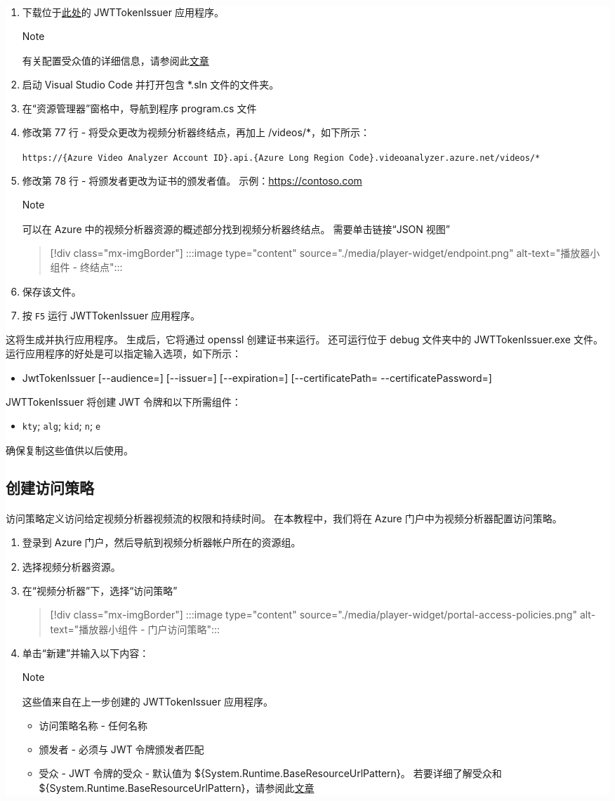 1. 下载位于[此处](https://github.com/Azure-Samples/video-analyzer-iot-edge-csharp/tree/main/src/jwt-token-issuer/readme.md)的 JWTTokenIssuer 应用程序。

   > [!NOTE] 
   > 有关配置受众值的详细信息，请参阅此[文章](./access-policies.md)

2. 启动 Visual Studio Code 并打开包含 *.sln 文件的文件夹。
3. 在“资源管理器”窗格中，导航到程序 program.cs 文件
4. 修改第 77 行 - 将受众更改为视频分析器终结点，再加上 /videos/*，如下所示：

   ```
   https://{Azure Video Analyzer Account ID}.api.{Azure Long Region Code}.videoanalyzer.azure.net/videos/*
   ```
5. 修改第 78 行 - 将颁发者更改为证书的颁发者值。  示例：https://contoso.com

   > [!NOTE] 
   > 可以在 Azure 中的视频分析器资源的概述部分找到视频分析器终结点。 需要单击链接“JSON 视图” 

   > [!div class="mx-imgBorder"]
   > :::image type="content" source="./media/player-widget/endpoint.png" alt-text="播放器小组件 - 终结点":::
6. 保存该文件。
7. 按 `F5` 运行 JWTTokenIssuer 应用程序。

这将生成并执行应用程序。  生成后，它将通过 openssl 创建证书来运行。  还可运行位于 debug 文件夹中的 JWTTokenIssuer.exe 文件。  运行应用程序的好处是可以指定输入选项，如下所示：

- JwtTokenIssuer [--audience=<audience>] [--issuer=<issuer>] [--expiration=<expiration>] [--certificatePath=<filepath> --certificatePassword=<password>]

JWTTokenIssuer 将创建 JWT 令牌和以下所需组件：

- `kty`; `alg`; `kid`; `n`; `e`

确保复制这些值供以后使用。

## <a name="create-an-access-policy"></a>创建访问策略

访问策略定义访问给定视频分析器视频流的权限和持续时间。  在本教程中，我们将在 Azure 门户中为视频分析器配置访问策略。  

1. 登录到 Azure 门户，然后导航到视频分析器帐户所在的资源组。
1. 选择视频分析器资源。
1. 在“视频分析器”下，选择“访问策略”

   > [!div class="mx-imgBorder"]
   > :::image type="content" source="./media/player-widget/portal-access-policies.png" alt-text="播放器小组件 - 门户访问策略":::    
1. 单击“新建”并输入以下内容：

   > [!NOTE] 
   > 这些值来自在上一步创建的 JWTTokenIssuer 应用程序。

   - 访问策略名称 - 任何名称

   - 颁发者 - 必须与 JWT 令牌颁发者匹配 

   - 受众 - JWT 令牌的受众 - 默认值为 ${System.Runtime.BaseResourceUrlPattern}。  若要详细了解受众和 ${System.Runtime.BaseResourceUrlPattern}，请参阅此[文章](./access-policies.md)
